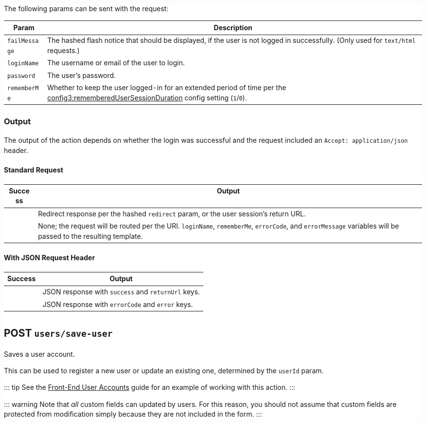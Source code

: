 The following params can be sent with the request:

| Param         | Description                                                                                                                                 |
| ------------- | ------------------------------------------------------------------------------------------------------------------------------------------- |
| `failMessage` | The hashed flash notice that should be displayed, if the user is not logged in successfully. (Only used for `text/html` requests.)          |
| `loginName`   | The username or email of the user to login.                                                                                                 |
| `password`    | The user’s password.                                                                                                                        |
| `rememberMe`  | Whether to keep the user logged-in for an extended period of time per the <config3:rememberedUserSessionDuration> config setting (`1`/`0`). |

### Output

The output of the action depends on whether the login was successful and the request included an `Accept: application/json` header.

#### Standard Request

<span class="croker-table">

Success | Output
------- | ------
<check-mark/> | Redirect response per the hashed `redirect` param, or the user session’s return URL.
<x-mark/> | None; the request will be routed per the URI. `loginName`, `rememberMe`, `errorCode`, and `errorMessage` variables will be passed to the resulting template.

</span>

#### With JSON Request Header

<span class="croker-table">

Success | Output
------- | ------
<check-mark/> | JSON response with `success` and `returnUrl` keys.
<x-mark/> | JSON response with `errorCode` and `error` keys.

</span>

## <badge vertical="baseline" type="verb">POST</badge> `users/save-user`

Saves a user account.

This can be used to register a new user or update an existing one, determined by the `userId` param.

::: tip
See the [Front-End User Accounts](https://craftcms.com/knowledge-base/front-end-user-accounts#registration-form) guide for an example of working with this action.
:::

::: warning
Note that _all_ custom fields can updated by users. For this reason, you should not assume that custom fields are protected from modification simply because they are not included in the form.
:::
